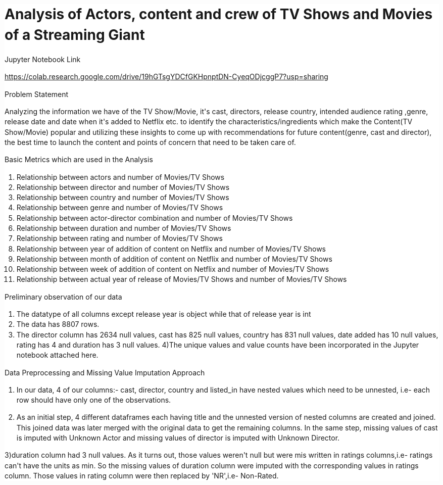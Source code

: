 # Analysis of Actors, content and crew of TV Shows and Movies of a Streaming Giant

Jupyter Notebook Link

https://colab.research.google.com/drive/19hGTsgYDCfGKHpnptDN-CyeqODjcggP7?usp=sharing


Problem Statement

Analyzing the information we have of the TV Show/Movie, it's cast, directors, release country, intended audience rating ,genre, release date and date when it's added to Netflix etc. to identify the characteristics/ingredients which make the Content(TV Show/Movie) popular and utilizing these insights to come up with recommendations for future content(genre, cast and director), the best time to launch the content and points of concern that need to be taken care of.

Basic Metrics which are used in the Analysis


1) Relationship between actors and number of Movies/TV Shows
2) Relationship between director and number of Movies/TV Shows
3) Relationship between country and number of Movies/TV Shows
4) Relationship between genre and number of Movies/TV Shows
5) Relationship between actor-director combination and number of Movies/TV Shows
6) Relationship between duration and number of Movies/TV Shows
7) Relationship between rating and number of Movies/TV Shows
8) Relationship between year of addition of content on Netflix and number of Movies/TV Shows
9) Relationship between month of addition of content on Netflix and number of Movies/TV Shows
10) Relationship between week of addition of content on Netflix and number of Movies/TV Shows
11) Relationship between actual year of release of Movies/TV Shows and number of Movies/TV Shows


Preliminary observation of our data

1) The datatype of all columns except release year is object while that of release year is int
2) The data has 8807 rows.
3) The director column has 2634 null values, cast has 825 null values,  country has 831 null values, 
date added has 10 null values, rating has 4 and duration has 3 null values.
4)The unique values and value counts have been incorporated in the Jupyter notebook attached here.

Data Preprocessing and Missing Value Imputation Approach 

1) In our data, 4 of our columns:- cast, director, country and listed_in have nested values which need to be unnested,
i.e- each row should have only one of the observations. 

2) As an initial step, 4 different dataframes each having title and the unnested version of nested columns are created
and joined. This joined data was later merged with the original data to get the remaining columns.  In the same step,
missing values of cast is imputed with Unknown Actor and missing values of director is imputed with Unknown Director.

3)duration column had 3 null values. As it turns out, those values weren't null but were mis written in ratings columns,i.e- ratings can't have the units as min. So the missing values of duration column were imputed with the 
corresponding values in ratings column. Those values in rating column were then replaced by 'NR',i.e- Non-Rated.

